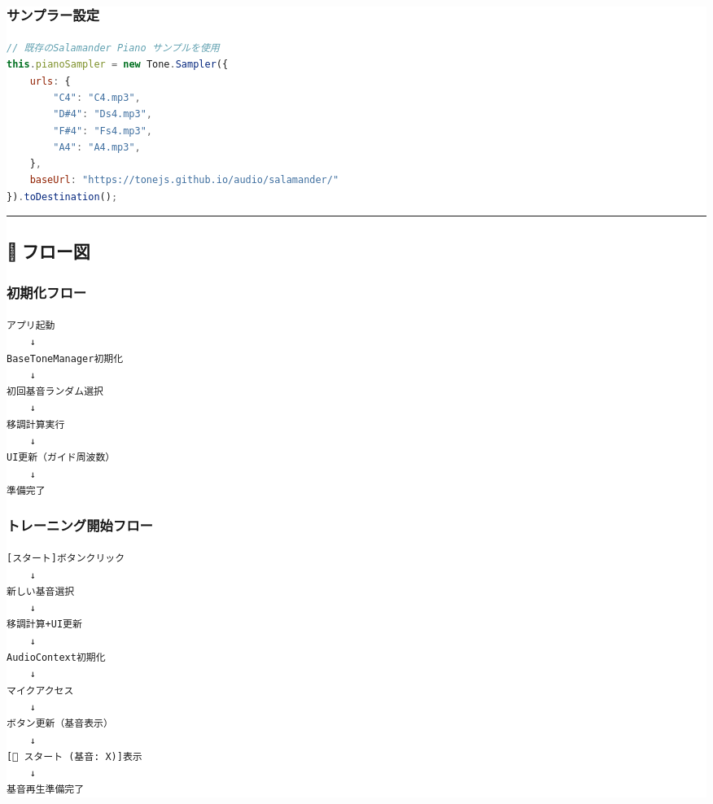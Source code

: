 ### サンプラー設定
```javascript
// 既存のSalamander Piano サンプルを使用
this.pianoSampler = new Tone.Sampler({
    urls: {
        "C4": "C4.mp3",
        "D#4": "Ds4.mp3", 
        "F#4": "Fs4.mp3",
        "A4": "A4.mp3",
    },
    baseUrl: "https://tonejs.github.io/audio/salamander/"
}).toDestination();
```

---

## 🔧 フロー図

### 初期化フロー
```
アプリ起動
    ↓
BaseToneManager初期化
    ↓
初回基音ランダム選択
    ↓
移調計算実行
    ↓
UI更新（ガイド周波数）
    ↓
準備完了
```

### トレーニング開始フロー
```
[スタート]ボタンクリック
    ↓
新しい基音選択
    ↓
移調計算+UI更新
    ↓
AudioContext初期化
    ↓
マイクアクセス
    ↓
ボタン更新（基音表示）
    ↓
[🎹 スタート (基音: X)]表示
    ↓
基音再生準備完了
```
